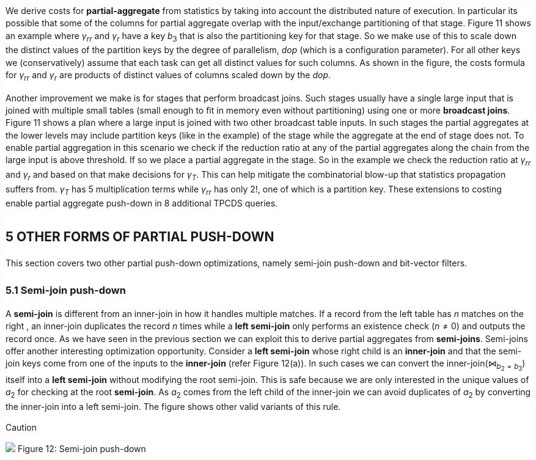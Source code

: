 
We derive costs for **partial-aggregate** from statistics by taking into account the distributed nature of execution. In particular its possible that some of the columns for partial aggregate overlap with the input/exchange partitioning of that stage. Figure 11 shows an example where $\gamma_{rr}$ and $\gamma_{r}$ have a key $b_3$ that is also the partitioning key for that stage. So we make use of this to scale down the distinct values of the partition keys by the degree of parallelism, $dop$ (which is a configuration parameter). For all other keys we (conservatively) assume that each task can get all distinct values for such columns. As shown in the figure, the costs formula for $\gamma_{rr}$ and $\gamma_{r}$ are products of distinct values of columns scaled down by the $dop$.


Another improvement we make is for stages that perform broadcast joins. Such stages usually have a single large input that is joined with multiple small tables (small enough to fit in memory even without partitioning) using one or more **broadcast joins**. Figure 11 shows a plan where a large input is joined with two other broadcast table inputs. In such stages the partial aggregates at the lower levels may include partition keys (like in the example) of the stage while the aggregate at the end of stage does not. To enable partial aggregation in this scenario we check if the reduction ratio at any of the partial aggregates along the chain from the large input is above threshold. If so we place a partial aggregate in the stage. So in the example we check the reduction ratio at $\gamma_{rr}$ and $\gamma_{r}$ and based on that make decisions for $\gamma_T$. This can help mitigate the combinatorial blow-up that statistics propagation suffers from. $\gamma_T$ has 5 multiplication terms while $\gamma_{rr}$ has only 2!, one of which is a partition key. These extensions to costing enable partial aggregate push-down in 8 additional TPCDS queries.

## 5 OTHER FORMS OF PARTIAL PUSH-DOWN


This section covers two other partial push-down optimizations, namely semi-join push-down and bit-vector filters.

### 5.1 Semi-join push-down


A **semi-join** is different from an inner-join in how it handles multiple matches. If a record from the left table has $n$ matches on the right , an inner-join duplicates the record $n$ times while a **left semi-join** only performs an existence check ($n ≠0$) and outputs the record once. As we have seen in the previous section we can exploit this to derive partial aggregates from **semi-joins**. Semi-joins offer another interesting optimization opportunity. Consider a **left semi-join** whose right child is an **inner-join** and that the semi-join keys come from one of the inputs to the **inner-join** (refer Figure 12(a)). In such cases we can convert the inner-join($\bowtie_{b_2=b_3}$) itself into a **left semi-join** without modifying the root semi-join. This is safe because we are only interested in the unique values of $a_2$ for checking at the root **semi-join**. As $a_2$ comes from the left child of the inner-join we can avoid duplicates of $a_2$ by converting the inner-join into a left semi-join. The figure shows other valid variants of this rule.

> [!CAUTION]
>
>
> ![](http://darwin-controller-pro.oss-cn-hangzhou.aliyuncs.com/docs/1421069864619057152/%E3%80%90%E5%8E%9F%E6%96%87%E3%80%91New%20Query%20Optimization%20Techniques%20in%20the%20Spark%20Engine%20of_25.jpg?Expires=1759036563&OSSAccessKeyId=LTAI5tBVMtznbk7xyCa56gof&Signature=GXweH91cXxRCzMayt9%2F%2BryUVPH8%3D) Figure 12: Semi-join push-down
>


[^3]: X.addAll(Y) indicates adding all elements from Set Y to Set X. X.add(Y) indicates adding the Set Y to Set X as a single entity.